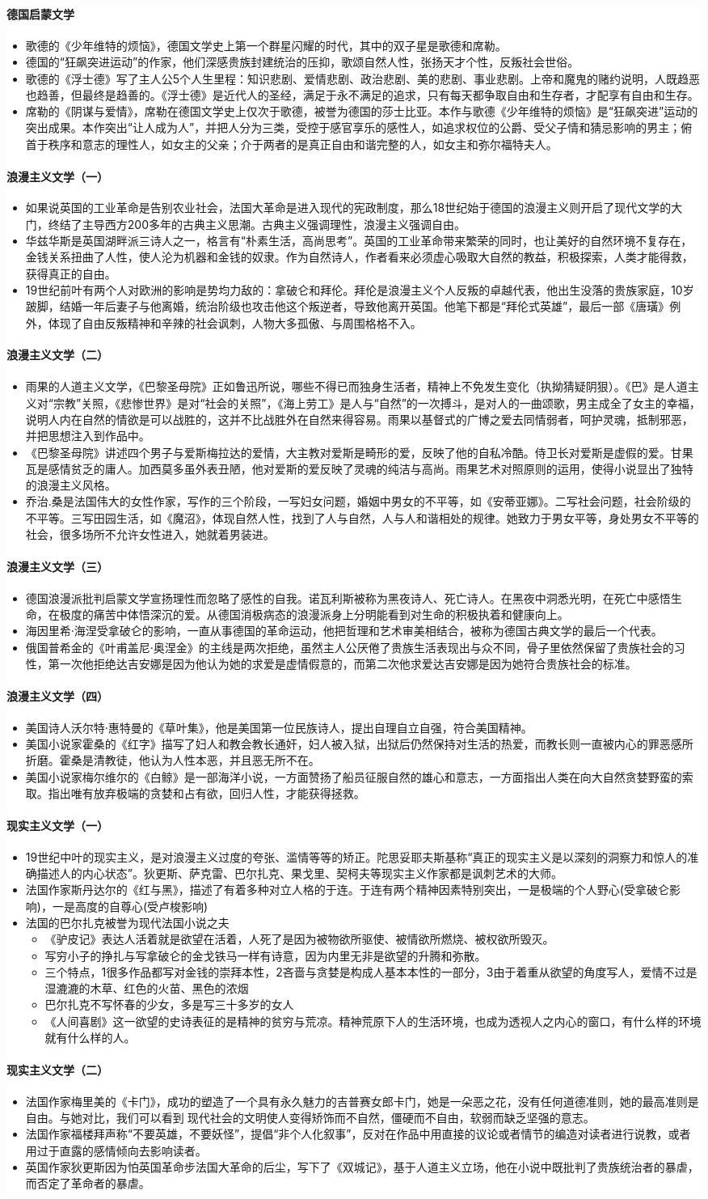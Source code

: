 #### 德国启蒙文学
* 歌德的《少年维特的烦恼》，德国文学史上第一个群星闪耀的时代，其中的双子星是歌德和席勒。
* 德国的“狂飙突进运动”的作家，他们深感贵族封建统治的压抑，歌颂自然人性，张扬天才个性，反叛社会世俗。
* 歌德的《浮士德》写了主人公5个人生里程：知识悲剧、爱情悲剧、政治悲剧、美的悲剧、事业悲剧。上帝和魔鬼的赌约说明，人既趋恶也趋善，但最终是趋善的。《浮士德》是近代人的圣经，满足于永不满足的追求，只有每天都争取自由和生存者，才配享有自由和生存。
* 席勒的《阴谋与爱情》，席勒在德国文学史上仅次于歌德，被誉为德国的莎士比亚。本作与歌德《少年维特的烦恼》是“狂飙突进”运动的突出成果。本作突出“让人成为人”，并把人分为三类，受控于感官享乐的感性人，如追求权位的公爵、受父子情和猜忌影响的男主；俯首于秩序和意志的理性人，如女主的父亲；介于两者的是真正自由和谐完整的人，如女主和弥尔福特夫人。

#### 浪漫主义文学（一）
* 如果说英国的工业革命是告别农业社会，法国大革命是进入现代的宪政制度，那么18世纪始于德国的浪漫主义则开启了现代文学的大门，终结了主导西方200多年的古典主义思潮。古典主义强调理性，浪漫主义强调自由。
* 华兹华斯是英国湖畔派三诗人之一，格言有“朴素生活，高尚思考”。英国的工业革命带来繁荣的同时，也让美好的自然环境不复存在，金钱关系扭曲了人性，使人沦为机器和金钱的奴隶。作为自然诗人，作者看来必须虚心吸取大自然的教益，积极探索，人类才能得救，获得真正的自由。
* 19世纪前叶有两个人对欧洲的影响是势均力敌的：拿破仑和拜伦。拜伦是浪漫主义个人反叛的卓越代表，他出生没落的贵族家庭，10岁跛脚，结婚一年后妻子与他离婚，统治阶级也攻击他这个叛逆者，导致他离开英国。他笔下都是“拜伦式英雄”，最后一部《唐璜》例外，体现了自由反叛精神和辛辣的社会讽刺，人物大多孤傲、与周围格格不入。

#### 浪漫主义文学（二）
* 雨果的人道主义文学，《巴黎圣母院》正如鲁迅所说，哪些不得已而独身生活者，精神上不免发生变化（执拗猜疑阴狠）。《巴》是人道主义对“宗教”关照，《悲惨世界》是对“社会的关照”，《海上劳工》是人与“自然”的一次搏斗，是对人的一曲颂歌，男主成全了女主的幸福，说明人内在自然的情欲是可以战胜的，这并不比战胜外在自然来得容易。雨果以基督式的广博之爱去同情弱者，呵护灵魂，抵制邪恶，并把思想注入到作品中。
* 《巴黎圣母院》讲述四个男子与爱斯梅拉达的爱情，大主教对爱斯是畸形的爱，反映了他的自私冷酷。侍卫长对爱斯是虚假的爱。甘果瓦是感情贫乏的庸人。加西莫多虽外表丑陋，他对爱斯的爱反映了灵魂的纯洁与高尚。雨果艺术对照原则的运用，使得小说显出了独特的浪漫主义风格。
* 乔治.桑是法国伟大的女性作家，写作的三个阶段，一写妇女问题，婚姻中男女的不平等，如《安蒂亚娜》。二写社会问题，社会阶级的不平等。三写田园生活，如《魔沼》，体现自然人性，找到了人与自然，人与人和谐相处的规律。她致力于男女平等，身处男女不平等的社会，很多场所不允许女性进入，她就着男装进。

#### 浪漫主义文学（三）
* 德国浪漫派批判启蒙文学宣扬理性而忽略了感性的自我。诺瓦利斯被称为黑夜诗人、死亡诗人。在黑夜中洞悉光明，在死亡中感悟生命，在极度的痛苦中体悟深沉的爱。从德国消极病态的浪漫派身上分明能看到对生命的积极执着和健康向上。
* 海因里希·海涅受拿破仑的影响，一直从事德国的革命运动，他把哲理和艺术审美相结合，被称为德国古典文学的最后一个代表。
* 俄国普希金的《叶甫盖尼·奥涅金》的主线是两次拒绝，虽然主人公厌倦了贵族生活表现出与众不同，骨子里依然保留了贵族社会的习性，第一次他拒绝达吉安娜是因为他认为她的求爱是虚情假意的，而第二次他求爱达吉安娜是因为她符合贵族社会的标准。

#### 浪漫主义文学（四）
* 美国诗人沃尔特·惠特曼的《草叶集》，他是美国第一位民族诗人，提出自理自立自强，符合美国精神。
* 美国小说家霍桑的《红字》描写了妇人和教会教长通奸，妇人被入狱，出狱后仍然保持对生活的热爱，而教长则一直被内心的罪恶感所折磨。霍桑是清教徒，他认为人性本恶，并且恶无所不在。
* 美国小说家梅尔维尔的《白鲸》是一部海洋小说，一方面赞扬了船员征服自然的雄心和意志，一方面指出人类在向大自然贪婪野蛮的索取。指出唯有放弃极端的贪婪和占有欲，回归人性，才能获得拯救。

#### 现实主义文学（一）
* 19世纪中叶的现实主义，是对浪漫主义过度的夸张、滥情等等的矫正。陀思妥耶夫斯基称“真正的现实主义是以深刻的洞察力和惊人的准确描述人的内心状态”。狄更斯、萨克雷、巴尔扎克、果戈里、契柯夫等现实主义作家都是讽刺艺术的大师。
* 法国作家斯丹达尔的《红与黑》，描述了有着多种对立人格的于连。于连有两个精神因素特别突出，一是极端的个人野心(受拿破仑影响)，一是高度的自尊心(受卢梭影响)
* 法国的巴尔扎克被誉为现代法国小说之夫
  * 《驴皮记》表达人活着就是欲望在活着，人死了是因为被物欲所驱使、被情欲所燃烧、被权欲所毁灭。
  * 写穷小子的挣扎与写拿破仑的金戈铁马一样有诗意，因为内里无非是欲望的升腾和弥散。
  * 三个特点，1很多作品都写对金钱的崇拜本性，2吝啬与贪婪是构成人基本本性的一部分，3由于着重从欲望的角度写人，爱情不过是湿漉漉的木草、红色的火苗、黑色的浓烟
  * 巴尔扎克不写怀春的少女，多是写三十多岁的女人
  * 《人间喜剧》这一欲望的史诗表征的是精神的贫穷与荒凉。精神荒原下人的生活环境，也成为透视人之内心的窗口，有什么样的环境就有什么样的人。
  
#### 现实主义文学（二）
* 法国作家梅里美的《卡门》，成功的塑造了一个具有永久魅力的吉普赛女郎卡门，她是一朵恶之花，没有任何道德准则，她的最高准则是自由。与她对比，我们可以看到
现代社会的文明使人变得矫饰而不自然，僵硬而不自由，软弱而缺乏坚强的意志。
* 法国作家福楼拜声称“不要英雄，不要妖怪”，提倡“非个人化叙事”，反对在作品中用直接的议论或者情节的编造对读者进行说教，或者用过于直露的感情倾向去影响读者。
* 英国作家狄更斯因为怕英国革命步法国大革命的后尘，写下了《双城记》，基于人道主义立场，他在小说中既批判了贵族统治者的暴虐，而否定了革命者的暴虐。
